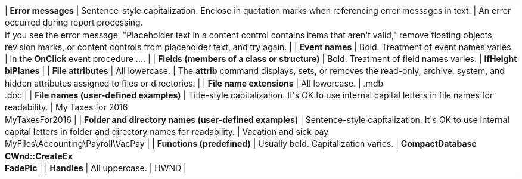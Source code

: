 |                                                            **Error messages**                                                            |                                                                          Sentence-style capitalization. Enclose in quotation marks when referencing error messages in text.                                                                          | An error occurred during report processing.   <br />If you see the error message, "Placeholder text in a content control contains items that aren't valid," remove floating objects, revision marks, or content controls from placeholder text, and try again. |
|                                                             **Event names**                                                              |                                                                                                        Bold. Treatment of event names varies.                                                                                                        |                                                                                                            In the **OnClick** event procedure ....                                                                                                             |
|                                               **Fields (members of a class or structure)**                                               |                                                                                                        Bold. Treatment of field names varies.                                                                                                        |                                                                                                                 **IfHeight**<br />**biPlanes**                                                                                                                 |
|                                                           **File attributes**                                                            |                                                                                                                    All lowercase.                                                                                                                    |                                                           The **attrib** command displays, sets, or removes the read-only, archive, system, and hidden attributes assigned to files or directories.                                                            |
|                                                         **File name extensions**                                                         |                                                                                                                    All lowercase.                                                                                                                    |                                                                                                                         .mdb<br />.doc                                                                                                                         |
|                                                  **File names (user-defined examples)**                                                  |                                                                          Title-style capitalization. It's OK to use internal capital letters in file names for readability.                                                                          |                                                                                                             My Taxes for 2016<br />MyTaxesFor2016                                                                                                              |
|                                          **Folder and directory names (user-defined examples)**                                          |                                                                Sentence-style capitalization. It's OK to use internal capital letters in folder and directory names for readability.                                                                 |                                                                                                  Vacation and sick pay<br />MyFiles\Accounting\Payroll\VacPay                                                                                                  |
|                                                        **Functions (predefined)**                                                        |                                                                                                         Usually bold. Capitalization varies.                                                                                                         |                                                                                                  **CompactDatabase**<br />**CWnd::CreateEx**<br />**FadePic**                                                                                                  |
|                                                               **Handles**                                                                |                                                                                                                    All uppercase.                                                                                                                    |                                                                                                                              HWND                                                                                                                              |